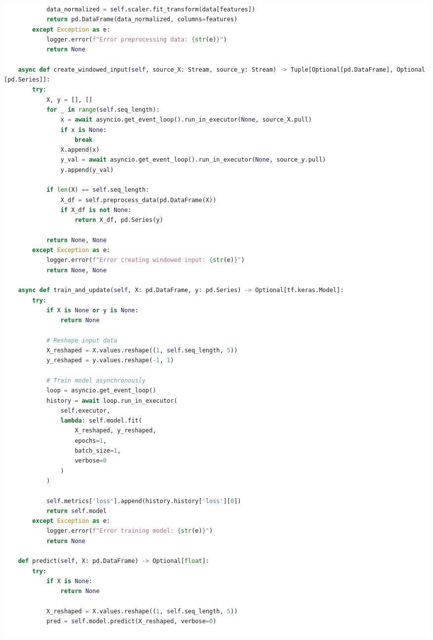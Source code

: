 ```python
            data_normalized = self.scaler.fit_transform(data[features])
            return pd.DataFrame(data_normalized, columns=features)
        except Exception as e:
            logger.error(f"Error preprocessing data: {str(e)}")
            return None

    async def create_windowed_input(self, source_X: Stream, source_y: Stream) -> Tuple[Optional[pd.DataFrame], Optional[pd.Series]]:
        try:
            X, y = [], []
            for _ in range(self.seq_length):
                x = await asyncio.get_event_loop().run_in_executor(None, source_X.pull)
                if x is None:
                    break
                X.append(x)
                y_val = await asyncio.get_event_loop().run_in_executor(None, source_y.pull)
                y.append(y_val)

            if len(X) == self.seq_length:
                X_df = self.preprocess_data(pd.DataFrame(X))
                if X_df is not None:
                    return X_df, pd.Series(y)
            
            return None, None
        except Exception as e:
            logger.error(f"Error creating windowed input: {str(e)}")
            return None, None

    async def train_and_update(self, X: pd.DataFrame, y: pd.Series) -> Optional[tf.keras.Model]:
        try:
            if X is None or y is None:
                return None

            # Reshape input data
            X_reshaped = X.values.reshape((1, self.seq_length, 5))
            y_reshaped = y.values.reshape(-1, 1)

            # Train model asynchronously
            loop = asyncio.get_event_loop()
            history = await loop.run_in_executor(
                self.executor,
                lambda: self.model.fit(
                    X_reshaped, y_reshaped,
                    epochs=1,
                    batch_size=1,
                    verbose=0
                )
            )
            
            self.metrics['loss'].append(history.history['loss'][0])
            return self.model
        except Exception as e:
            logger.error(f"Error training model: {str(e)}")
            return None

    def predict(self, X: pd.DataFrame) -> Optional[float]:
        try:
            if X is None:
                return None

            X_reshaped = X.values.reshape((1, self.seq_length, 5))
            pred = self.model.predict(X_reshaped, verbose=0)
            
```